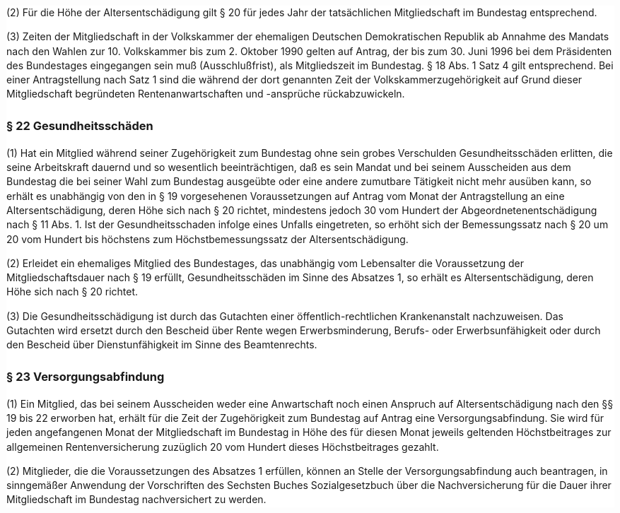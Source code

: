 (2) Für die Höhe der Altersentschädigung gilt § 20 für jedes Jahr der
tatsächlichen Mitgliedschaft im Bundestag entsprechend.

(3) Zeiten der Mitgliedschaft in der Volkskammer der ehemaligen
Deutschen Demokratischen Republik ab Annahme des Mandats nach den
Wahlen zur 10. Volkskammer bis zum 2. Oktober 1990 gelten auf Antrag,
der bis zum 30. Juni 1996 bei dem Präsidenten des Bundestages
eingegangen sein muß (Ausschlußfrist), als Mitgliedszeit im Bundestag.
§ 18 Abs. 1 Satz 4 gilt entsprechend. Bei einer Antragstellung nach
Satz 1 sind die während der dort genannten Zeit der
Volkskammerzugehörigkeit auf Grund dieser Mitgliedschaft begründeten
Rentenanwartschaften und -ansprüche rückabzuwickeln.


### § 22 Gesundheitsschäden

(1) Hat ein Mitglied während seiner Zugehörigkeit zum Bundestag ohne
sein grobes Verschulden Gesundheitsschäden erlitten, die seine
Arbeitskraft dauernd und so wesentlich beeinträchtigen, daß es sein
Mandat und bei seinem Ausscheiden aus dem Bundestag die bei seiner
Wahl zum Bundestag ausgeübte oder eine andere zumutbare Tätigkeit
nicht mehr ausüben kann, so erhält es unabhängig von den in § 19
vorgesehenen Voraussetzungen auf Antrag vom Monat der Antragstellung
an eine Altersentschädigung, deren Höhe sich nach § 20 richtet,
mindestens jedoch 30 vom Hundert der Abgeordnetenentschädigung nach §
11 Abs. 1. Ist der Gesundheitsschaden infolge eines Unfalls
eingetreten, so erhöht sich der Bemessungssatz nach § 20 um 20 vom
Hundert bis höchstens zum Höchstbemessungssatz der
Altersentschädigung.

(2) Erleidet ein ehemaliges Mitglied des Bundestages, das unabhängig
vom Lebensalter die Voraussetzung der Mitgliedschaftsdauer nach § 19
erfüllt, Gesundheitsschäden im Sinne des Absatzes 1, so erhält es
Altersentschädigung, deren Höhe sich nach § 20 richtet.

(3) Die Gesundheitsschädigung ist durch das Gutachten einer
öffentlich-rechtlichen Krankenanstalt nachzuweisen. Das Gutachten wird
ersetzt durch den Bescheid über Rente wegen Erwerbsminderung, Berufs-
oder Erwerbsunfähigkeit oder durch den Bescheid über Dienstunfähigkeit
im Sinne des Beamtenrechts.


### § 23 Versorgungsabfindung

(1) Ein Mitglied, das bei seinem Ausscheiden weder eine Anwartschaft
noch einen Anspruch auf Altersentschädigung nach den §§ 19 bis 22
erworben hat, erhält für die Zeit der Zugehörigkeit zum Bundestag auf
Antrag eine Versorgungsabfindung. Sie wird für jeden angefangenen
Monat der Mitgliedschaft im Bundestag in Höhe des für diesen Monat
jeweils geltenden Höchstbeitrages zur allgemeinen Rentenversicherung
zuzüglich 20 vom Hundert dieses Höchstbeitrages gezahlt.

(2) Mitglieder, die die Voraussetzungen des Absatzes 1 erfüllen,
können an Stelle der Versorgungsabfindung auch beantragen, in
sinngemäßer Anwendung der Vorschriften des Sechsten Buches
Sozialgesetzbuch über die Nachversicherung für die Dauer ihrer
Mitgliedschaft im Bundestag nachversichert zu werden.

